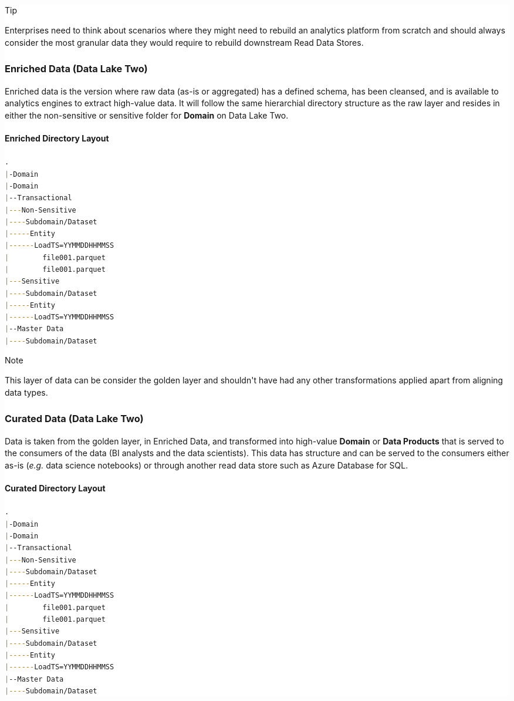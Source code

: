 >[!TIP]
>Enterprises need to think about scenarios where they might need to rebuild an analytics platform from scratch and should always consider the most granular data they would require to rebuild downstream Read Data Stores.

### Enriched Data (Data Lake Two)

Enriched data is the version where raw data (as-is or aggregated) has a defined schema, has been cleansed, and is available to analytics engines to extract high-value data. It will follow the same hierarchial directory structure as the raw layer and resides in either the non-sensitive or sensitive folder for **Domain** on Data Lake Two.

#### Enriched Directory Layout

```markdown
.
|-Domain
|-Domain
|--Transactional
|---Non-Sensitive
|----Subdomain/Dataset
|-----Entity
|------LoadTS=YYMMDDHHMMSS
|        file001.parquet
|        file001.parquet
|---Sensitive
|----Subdomain/Dataset
|-----Entity
|------LoadTS=YYMMDDHHMMSS
|--Master Data
|----Subdomain/Dataset
```

>[!NOTE]
>This layer of data can be consider the golden layer and shouldn't have had any other transformations applied apart from aligning data types.

### Curated Data (Data Lake Two)

Data is taken from the golden layer, in Enriched Data, and transformed into high-value **Domain** or **Data Products** that is served to the consumers of the data (BI analysts and the data scientists). This data has structure and can be served to the consumers either as-is (*e.g.* data science notebooks) or through another read data store such as Azure Database for SQL.

#### Curated Directory Layout

```markdown
.
|-Domain
|-Domain
|--Transactional
|---Non-Sensitive
|----Subdomain/Dataset
|-----Entity
|------LoadTS=YYMMDDHHMMSS
|        file001.parquet
|        file001.parquet
|---Sensitive
|----Subdomain/Dataset
|-----Entity
|------LoadTS=YYMMDDHHMMSS
|--Master Data
|----Subdomain/Dataset
```
